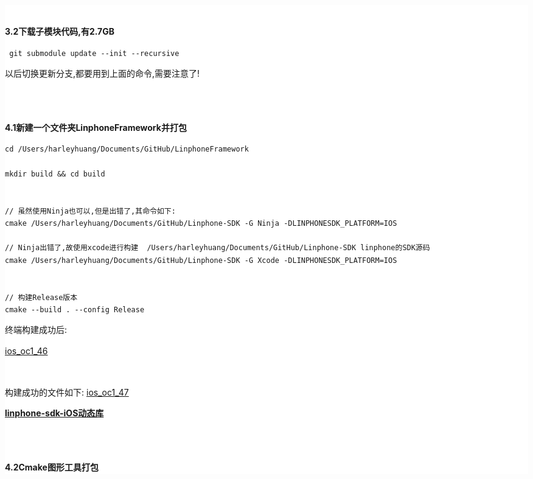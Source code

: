 <br/>

**3.2下载子模块代码,有2.7GB**

```
 git submodule update --init --recursive
```

以后切换更新分支,都要用到上面的命令,需要注意了!

<br/>
<br/>

**4.1新建一个文件夹LinphoneFramework并打包**

```
cd /Users/harleyhuang/Documents/GitHub/LinphoneFramework

mkdir build && cd build


// 虽然使用Ninja也可以,但是出错了,其命令如下:
cmake /Users/harleyhuang/Documents/GitHub/Linphone-SDK -G Ninja -DLINPHONESDK_PLATFORM=IOS

// Ninja出错了,故使用xcode进行构建  /Users/harleyhuang/Documents/GitHub/Linphone-SDK linphone的SDK源码
cmake /Users/harleyhuang/Documents/GitHub/Linphone-SDK -G Xcode -DLINPHONESDK_PLATFORM=IOS


// 构建Release版本
cmake --build . --config Release
```

终端构建成功后:

[ios_oc1_46](./../../Pictures/ios_oc1_46.png)


<br/>

构建成功的文件如下:
[ios_oc1_47](./../../Pictures/ios_oc1_47.png)

[**linphone-sdk-iOS动态库**](https://download.linphone.org/snapshots/ios/)


<br/>
<br/>

**4.2Cmake图形工具打包**

